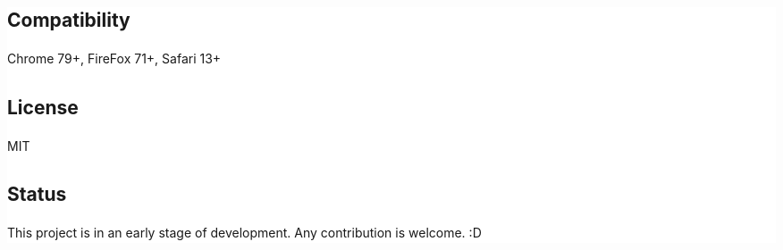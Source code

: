 ## Compatibility

Chrome 79+, FireFox 71+, Safari 13+

## License

MIT

## Status

This project is in an early stage of development. Any contribution is welcome. :D

